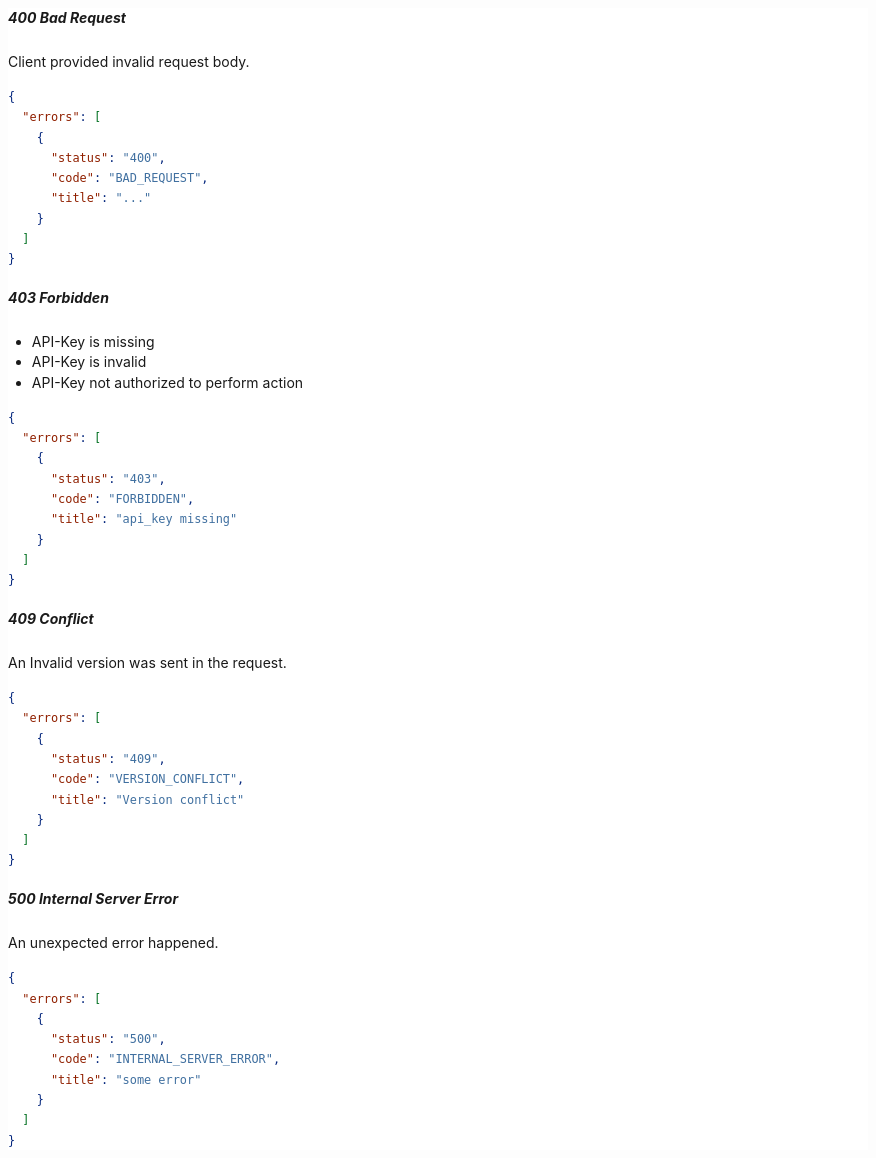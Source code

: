 ##### 400 Bad Request

Client provided invalid request body.

```json
{
  "errors": [
    {
      "status": "400",
      "code": "BAD_REQUEST",
      "title": "..."
    }
  ]
}
```

##### 403 Forbidden

* API-Key is missing
* API-Key is invalid
* API-Key not authorized to perform action

```json
{
  "errors": [
    {
      "status": "403",
      "code": "FORBIDDEN",
      "title": "api_key missing"
    }
  ]
}
```

##### 409 Conflict

An Invalid version was sent in the request.

```json
{
  "errors": [
    {
      "status": "409",
      "code": "VERSION_CONFLICT",
      "title": "Version conflict"
    }
  ]
}
```

##### 500 Internal Server Error

An unexpected error happened.

```json
{
  "errors": [
    {
      "status": "500",
      "code": "INTERNAL_SERVER_ERROR",
      "title": "some error"
    }
  ]
}
```